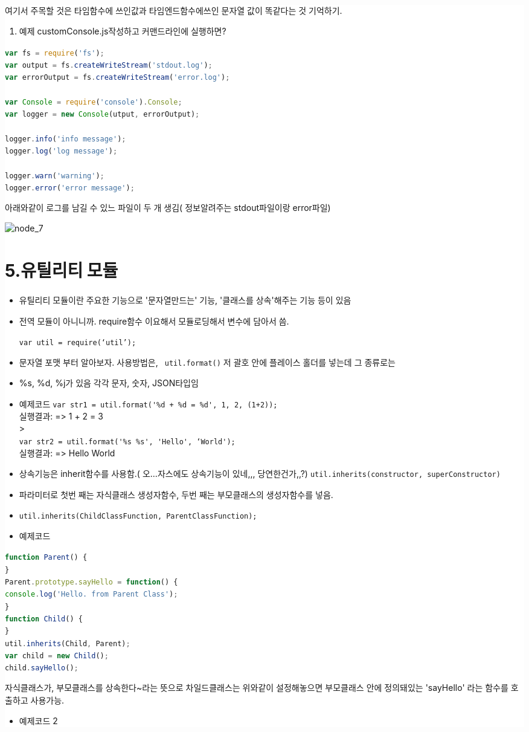   
  여기서 주목할 것은 타임함수에 쓰인값과 타임엔드함수에쓰인 문자열 값이 똑같다는 것 기억하기.

 1. 예제 customConsole.js작성하고 커맨드라인에 실행하면?


 ```javascript
 var fs = require('fs');
var output = fs.createWriteStream('stdout.log');
var errorOutput = fs.createWriteStream('error.log');

var Console = require('console').Console;
var logger = new Console(utput, errorOutput);

logger.info('info message');
logger.log('log message');

logger.warn('warning');
logger.error('error message');
 ```
 
아래와같이 로그를 남길 수 있느 파일이 두 개 생김( 정보알려주는 stdout파일이랑 error파일)

![node_7](https://user-images.githubusercontent.com/30023840/53740143-db9e0300-3ed6-11e9-945c-d3c7f47c9fce.JPG)


# 5.유틸리티 모듈
 - 유틸리티 모듈이란 주요한 기능으로 '문자열만드는' 기능, '클래스를 상속'해주는 기능 등이 있음
 - 전역 모듈이 아니니까. require함수 이요해서 모듈로딩해서 변수에 담아서 씀.
   
   ```var util = require(‘util’);```

 - 문자열 포맷 부터 알아보자. 사용방법은,
  ``` util.format()``` 저 괄호 안에 플레이스 홀더를 넣는데 그 종류로는
  - %s, %d, %j가 있음 각각 문자, 숫자, JSON타입임
  - 예제코드
  ```var str1 = util.format('%d + %d = %d', 1, 2, (1+2));```<br>
  실행결과: => 1 + 2 = 3 <br>><br>
 ```var str2 = util.format('%s %s', 'Hello', ‘World');```<br>
  실행결과: => Hello World <br>

 - 상속기능은 inherit함수를 사용함.( 오...자스에도 상속기능이 있네,,, 당연한건가,,?)
 ```util.inherits(constructor, superConstructor)```
 -  파라미터로 첫번 째는 자식클래스 생성자함수, 두번 째는 부모클래스의 생성자함수를 넣음.
 -   ```util.inherits(ChildClassFunction, ParentClassFunction);```
 - 예제코드
  ```javascript
  function Parent() {
}
Parent.prototype.sayHello = function() {
console.log('Hello. from Parent Class');
}
function Child() {
}
util.inherits(Child, Parent);
var child = new Child();
child.sayHello();
  ```
  자식클래스가, 부모클래스를 상속한다~라는 뜻으로 차일드클래스는 위와같이 설정해놓으면 부모클래스 안에 정의돼있는 'sayHello' 라는 함수를 호출하고 사용가능.
  - 예제코드 2
